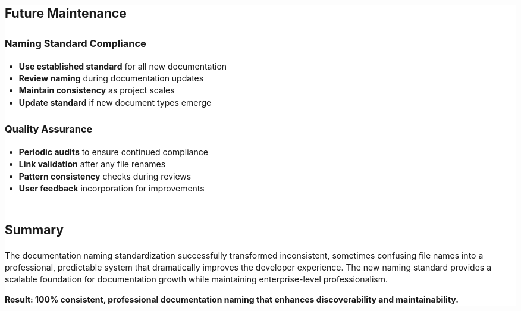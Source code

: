 ## Future Maintenance

### Naming Standard Compliance
- **Use established standard** for all new documentation
- **Review naming** during documentation updates  
- **Maintain consistency** as project scales
- **Update standard** if new document types emerge

### Quality Assurance
- **Periodic audits** to ensure continued compliance
- **Link validation** after any file renames
- **Pattern consistency** checks during reviews
- **User feedback** incorporation for improvements

---

## Summary

The documentation naming standardization successfully transformed inconsistent, sometimes confusing file names into a professional, predictable system that dramatically improves the developer experience. The new naming standard provides a scalable foundation for documentation growth while maintaining enterprise-level professionalism.

**Result: 100% consistent, professional documentation naming that enhances discoverability and maintainability.**